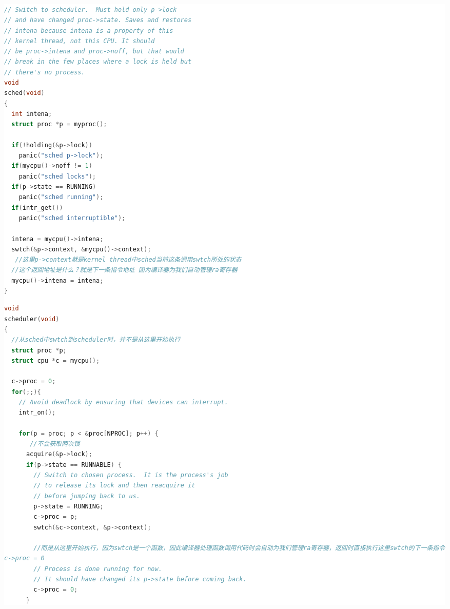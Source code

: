 ~~~c
~~~



~~~c
// Switch to scheduler.  Must hold only p->lock
// and have changed proc->state. Saves and restores
// intena because intena is a property of this
// kernel thread, not this CPU. It should
// be proc->intena and proc->noff, but that would
// break in the few places where a lock is held but
// there's no process.
void
sched(void)
{
  int intena;
  struct proc *p = myproc();

  if(!holding(&p->lock))
    panic("sched p->lock");
  if(mycpu()->noff != 1)
    panic("sched locks");
  if(p->state == RUNNING)
    panic("sched running");
  if(intr_get())
    panic("sched interruptible");

  intena = mycpu()->intena;
  swtch(&p->context, &mycpu()->context);   
   //这里p->context就是kernel thread中sched当前这条调用swtch所处的状态
  //这个返回地址是什么？就是下一条指令地址 因为编译器为我们自动管理ra寄存器
  mycpu()->intena = intena;
}
~~~



~~~c
void
scheduler(void)
{
  //从sched中swtch到scheduler时，并不是从这里开始执行
  struct proc *p;
  struct cpu *c = mycpu();
  
  c->proc = 0;
  for(;;){
    // Avoid deadlock by ensuring that devices can interrupt.
    intr_on();

    for(p = proc; p < &proc[NPROC]; p++) {
       //不会获取两次锁
      acquire(&p->lock);
      if(p->state == RUNNABLE) {
        // Switch to chosen process.  It is the process's job
        // to release its lock and then reacquire it
        // before jumping back to us.
        p->state = RUNNING;
        c->proc = p;
        swtch(&c->context, &p->context);
		
        //而是从这里开始执行，因为swtch是一个函数，因此编译器处理函数调用代码时会自动为我们管理ra寄存器，返回时直接执行这里swtch的下一条指令 c->proc = 0
        // Process is done running for now.
        // It should have changed its p->state before coming back.
        c->proc = 0;
      }
~~~